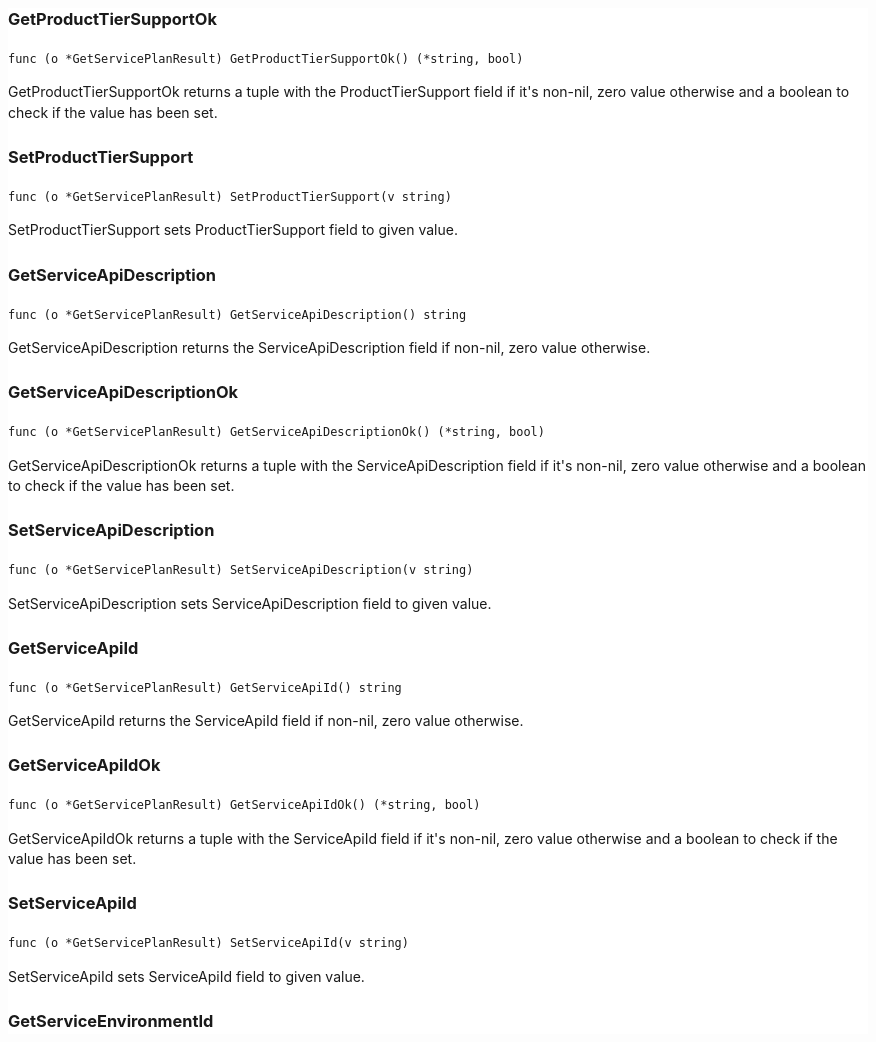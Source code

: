 ### GetProductTierSupportOk

`func (o *GetServicePlanResult) GetProductTierSupportOk() (*string, bool)`

GetProductTierSupportOk returns a tuple with the ProductTierSupport field if it's non-nil, zero value otherwise
and a boolean to check if the value has been set.

### SetProductTierSupport

`func (o *GetServicePlanResult) SetProductTierSupport(v string)`

SetProductTierSupport sets ProductTierSupport field to given value.


### GetServiceApiDescription

`func (o *GetServicePlanResult) GetServiceApiDescription() string`

GetServiceApiDescription returns the ServiceApiDescription field if non-nil, zero value otherwise.

### GetServiceApiDescriptionOk

`func (o *GetServicePlanResult) GetServiceApiDescriptionOk() (*string, bool)`

GetServiceApiDescriptionOk returns a tuple with the ServiceApiDescription field if it's non-nil, zero value otherwise
and a boolean to check if the value has been set.

### SetServiceApiDescription

`func (o *GetServicePlanResult) SetServiceApiDescription(v string)`

SetServiceApiDescription sets ServiceApiDescription field to given value.


### GetServiceApiId

`func (o *GetServicePlanResult) GetServiceApiId() string`

GetServiceApiId returns the ServiceApiId field if non-nil, zero value otherwise.

### GetServiceApiIdOk

`func (o *GetServicePlanResult) GetServiceApiIdOk() (*string, bool)`

GetServiceApiIdOk returns a tuple with the ServiceApiId field if it's non-nil, zero value otherwise
and a boolean to check if the value has been set.

### SetServiceApiId

`func (o *GetServicePlanResult) SetServiceApiId(v string)`

SetServiceApiId sets ServiceApiId field to given value.


### GetServiceEnvironmentId
